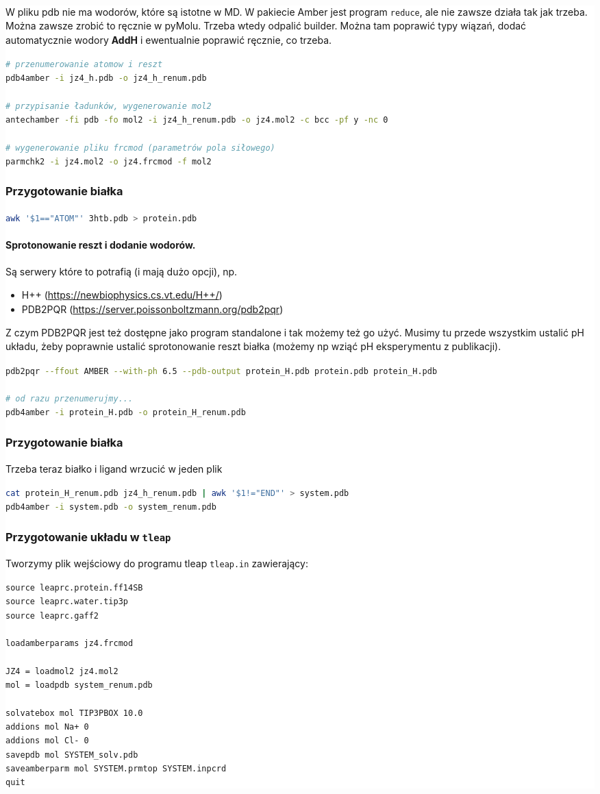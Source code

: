 W pliku pdb nie ma wodorów, które są istotne w MD. W pakiecie Amber jest program `reduce`, ale nie zawsze działa tak jak trzeba. Można zawsze zrobić to ręcznie w pyMolu. Trzeba wtedy odpalić builder. Można tam poprawić typy wiązań, dodać automatycznie wodory **AddH** i ewentualnie poprawić ręcznie, co trzeba.

```bash
# przenumerowanie atomow i reszt
pdb4amber -i jz4_h.pdb -o jz4_h_renum.pdb

# przypisanie ładunków, wygenerowanie mol2
antechamber -fi pdb -fo mol2 -i jz4_h_renum.pdb -o jz4.mol2 -c bcc -pf y -nc 0

# wygenerowanie pliku frcmod (parametrów pola siłowego)
parmchk2 -i jz4.mol2 -o jz4.frcmod -f mol2
```

### Przygotowanie białka

```bash
awk '$1=="ATOM"' 3htb.pdb > protein.pdb
```

#### Sprotonowanie reszt i dodanie wodorów.

Są serwery które to potrafią (i mają dużo opcji), np.
- H++ (https://newbiophysics.cs.vt.edu/H++/)
- PDB2PQR (https://server.poissonboltzmann.org/pdb2pqr)

Z czym PDB2PQR jest też dostępne jako program standalone i tak możemy też go użyć. Musimy tu przede wszystkim ustalić pH układu, żeby poprawnie ustalić sprotonowanie reszt białka (możemy np wziąć pH eksperymentu z publikacji).

```bash
pdb2pqr --ffout AMBER --with-ph 6.5 --pdb-output protein_H.pdb protein.pdb protein_H.pdb

# od razu przenumerujmy...
pdb4amber -i protein_H.pdb -o protein_H_renum.pdb
```


### Przygotowanie białka

Trzeba teraz białko i ligand wrzucić w jeden plik

```bash 
cat protein_H_renum.pdb jz4_h_renum.pdb | awk '$1!="END"' > system.pdb
pdb4amber -i system.pdb -o system_renum.pdb
```

### Przygotowanie układu w `tleap`


Tworzymy plik wejściowy do programu tleap `tleap.in` zawierający:

```
source leaprc.protein.ff14SB
source leaprc.water.tip3p
source leaprc.gaff2

loadamberparams jz4.frcmod

JZ4 = loadmol2 jz4.mol2
mol = loadpdb system_renum.pdb

solvatebox mol TIP3PBOX 10.0
addions mol Na+ 0
addions mol Cl- 0
savepdb mol SYSTEM_solv.pdb
saveamberparm mol SYSTEM.prmtop SYSTEM.inpcrd
quit
```